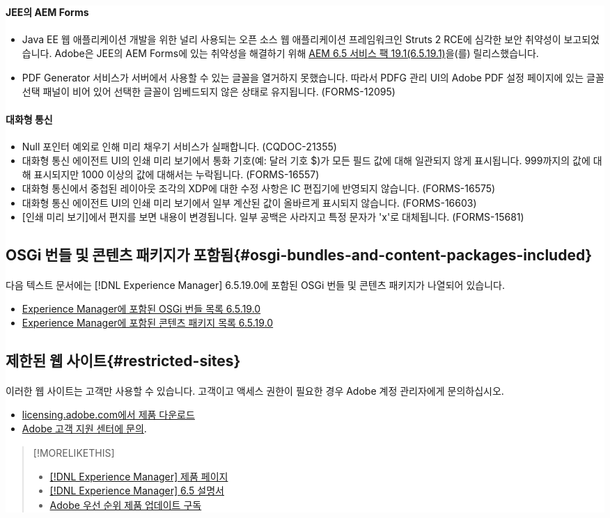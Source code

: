 
#### JEE의 AEM Forms

* Java EE 웹 애플리케이션 개발을 위한 널리 사용되는 오픈 소스 웹 애플리케이션 프레임워크인 Struts 2 RCE에 심각한 보안 취약성이 보고되었습니다. Adobe은 JEE의 AEM Forms에 있는 취약성을 해결하기 위해 [AEM 6.5 서비스 팩 19.1(6.5.19.1)](/help/forms/using/mitigating-struts-2-rce-vulnerabilities-for-experience-manager-manager-form.md)을(를) 릴리스했습니다.

* PDF Generator 서비스가 서버에서 사용할 수 있는 글꼴을 열거하지 못했습니다. 따라서 PDFG 관리 UI의 Adobe PDF 설정 페이지에 있는 글꼴 선택 패널이 비어 있어 선택한 글꼴이 임베드되지 않은 상태로 유지됩니다. (FORMS-12095)

#### 대화형 통신

* Null 포인터 예외로 인해 미리 채우기 서비스가 실패합니다. (CQDOC-21355)
* 대화형 통신 에이전트 UI의 인쇄 미리 보기에서 통화 기호(예: 달러 기호 $)가 모든 필드 값에 대해 일관되지 않게 표시됩니다. 999까지의 값에 대해 표시되지만 1000 이상의 값에 대해서는 누락됩니다. (FORMS-16557)
* 대화형 통신에서 중첩된 레이아웃 조각의 XDP에 대한 수정 사항은 IC 편집기에 반영되지 않습니다. (FORMS-16575)
* 대화형 통신 에이전트 UI의 인쇄 미리 보기에서 일부 계산된 값이 올바르게 표시되지 않습니다. (FORMS-16603)
* [인쇄 미리 보기]에서 편지를 보면 내용이 변경됩니다. 일부 공백은 사라지고 특정 문자가 &#39;x&#39;로 대체됩니다. (FORMS-15681)



## OSGi 번들 및 콘텐츠 패키지가 포함됨{#osgi-bundles-and-content-packages-included}

다음 텍스트 문서에는 [!DNL Experience Manager] 6.5.19.0에 포함된 OSGi 번들 및 콘텐츠 패키지가 나열되어 있습니다. 

* [Experience Manager에 포함된 OSGi 번들 목록 6.5.19.0](/help/release-notes/assets/65190_bundles.txt) 
* [Experience Manager에 포함된 콘텐츠 패키지 목록 6.5.19.0](/help/release-notes/assets/65190_packages.txt) 

## 제한된 웹 사이트{#restricted-sites}

이러한 웹 사이트는 고객만 사용할 수 있습니다. 고객이고 액세스 권한이 필요한 경우 Adobe 계정 관리자에게 문의하십시오.

* [licensing.adobe.com에서 제품 다운로드](https://licensing.adobe.com/)
* [Adobe 고객 지원 센터에 문의](https://experienceleague.adobe.com/docs/customer-one/using/home.html?lang=ko).

>[!MORELIKETHIS]
>
>* [[!DNL Experience Manager] 제품 페이지](https://business.adobe.com/products/experience-manager/adobe-experience-manager.html)
>* [[!DNL Experience Manager] 6.5 설명서](https://experienceleague.adobe.com/docs/experience-manager-65.html?lang=ko)
>* [Adobe 우선 순위 제품 업데이트 구독](https://www.adobe.com/kr/subscription/priority-product-update.html)
